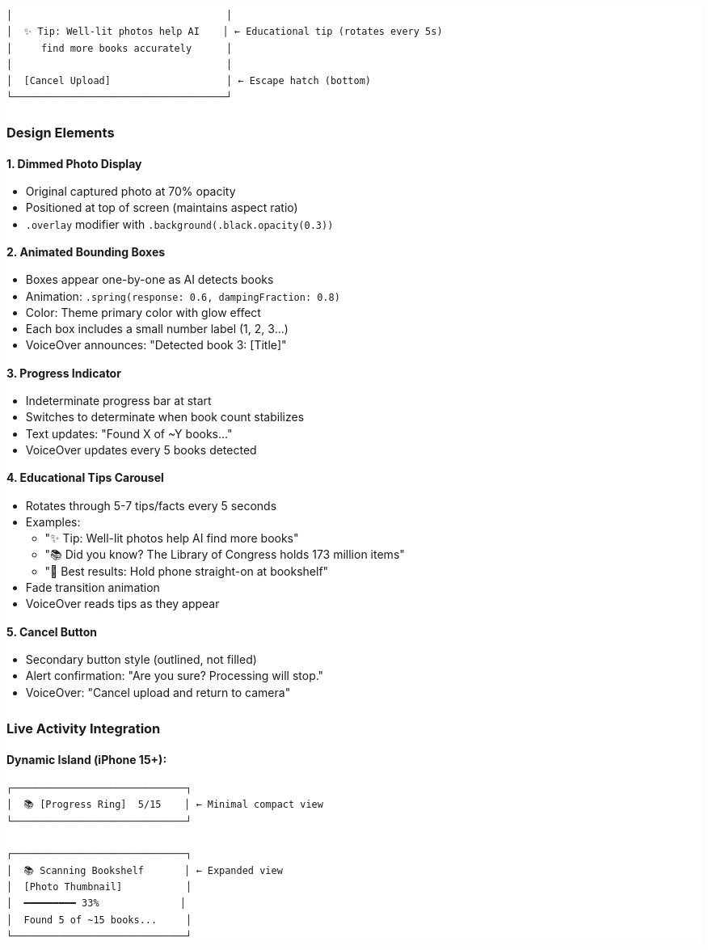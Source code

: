 ```
│                                     │
│  ✨ Tip: Well-lit photos help AI    │ ← Educational tip (rotates every 5s)
│     find more books accurately      │
│                                     │
│  [Cancel Upload]                    │ ← Escape hatch (bottom)
└─────────────────────────────────────┘
```

### Design Elements

**1. Dimmed Photo Display**
- Original captured photo at 70% opacity
- Positioned at top of screen (maintains aspect ratio)
- `.overlay` modifier with `.background(.black.opacity(0.3))`

**2. Animated Bounding Boxes**
- Boxes appear one-by-one as AI detects books
- Animation: `.spring(response: 0.6, dampingFraction: 0.8)`
- Color: Theme primary color with glow effect
- Each box includes a small number label (1, 2, 3...)
- VoiceOver announces: "Detected book 3: [Title]"

**3. Progress Indicator**
- Indeterminate progress bar at start
- Switches to determinate when book count stabilizes
- Text updates: "Found X of ~Y books..."
- VoiceOver updates every 5 books detected

**4. Educational Tips Carousel**
- Rotates through 5-7 tips/facts every 5 seconds
- Examples:
  - "✨ Tip: Well-lit photos help AI find more books"
  - "📚 Did you know? The Library of Congress holds 173 million items"
  - "🎯 Best results: Hold phone straight-on at bookshelf"
- Fade transition animation
- VoiceOver reads tips as they appear

**5. Cancel Button**
- Secondary button style (outlined, not filled)
- Alert confirmation: "Are you sure? Processing will stop."
- VoiceOver: "Cancel upload and return to camera"

### Live Activity Integration

**Dynamic Island (iPhone 15+):**
```
┌──────────────────────────────┐
│  📚 [Progress Ring]  5/15    │ ← Minimal compact view
└──────────────────────────────┘

┌──────────────────────────────┐
│  📚 Scanning Bookshelf       │ ← Expanded view
│  [Photo Thumbnail]           │
│  ━━━━━━━━━ 33%              │
│  Found 5 of ~15 books...     │
└──────────────────────────────┘
```
